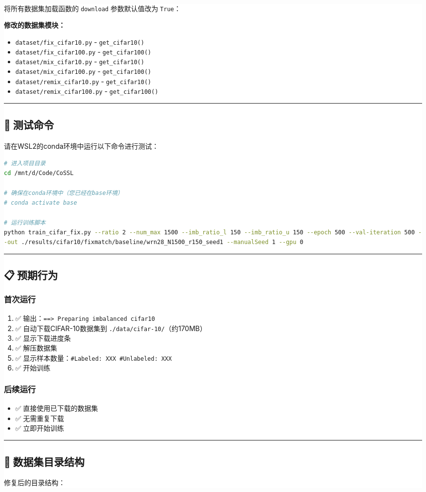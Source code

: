 将所有数据集加载函数的 `download` 参数默认值改为 `True`：

**修改的数据集模块：**
- `dataset/fix_cifar10.py` - `get_cifar10()`
- `dataset/fix_cifar100.py` - `get_cifar100()`
- `dataset/mix_cifar10.py` - `get_cifar10()`
- `dataset/mix_cifar100.py` - `get_cifar100()`
- `dataset/remix_cifar10.py` - `get_cifar10()`
- `dataset/remix_cifar100.py` - `get_cifar100()`

---

## 🧪 测试命令

请在WSL2的conda环境中运行以下命令进行测试：

```bash
# 进入项目目录
cd /mnt/d/Code/CoSSL

# 确保在conda环境中（您已经在base环境）
# conda activate base

# 运行训练脚本
python train_cifar_fix.py --ratio 2 --num_max 1500 --imb_ratio_l 150 --imb_ratio_u 150 --epoch 500 --val-iteration 500 --out ./results/cifar10/fixmatch/baseline/wrn28_N1500_r150_seed1 --manualSeed 1 --gpu 0
```

---

## 📋 预期行为

### 首次运行
1. ✅ 输出：`==> Preparing imbalanced cifar10`
2. ✅ 自动下载CIFAR-10数据集到 `./data/cifar-10/`（约170MB）
3. ✅ 显示下载进度条
4. ✅ 解压数据集
5. ✅ 显示样本数量：`#Labeled: XXX #Unlabeled: XXX`
6. ✅ 开始训练

### 后续运行
- ✅ 直接使用已下载的数据集
- ✅ 无需重复下载
- ✅ 立即开始训练

---

## 📁 数据集目录结构

修复后的目录结构：
